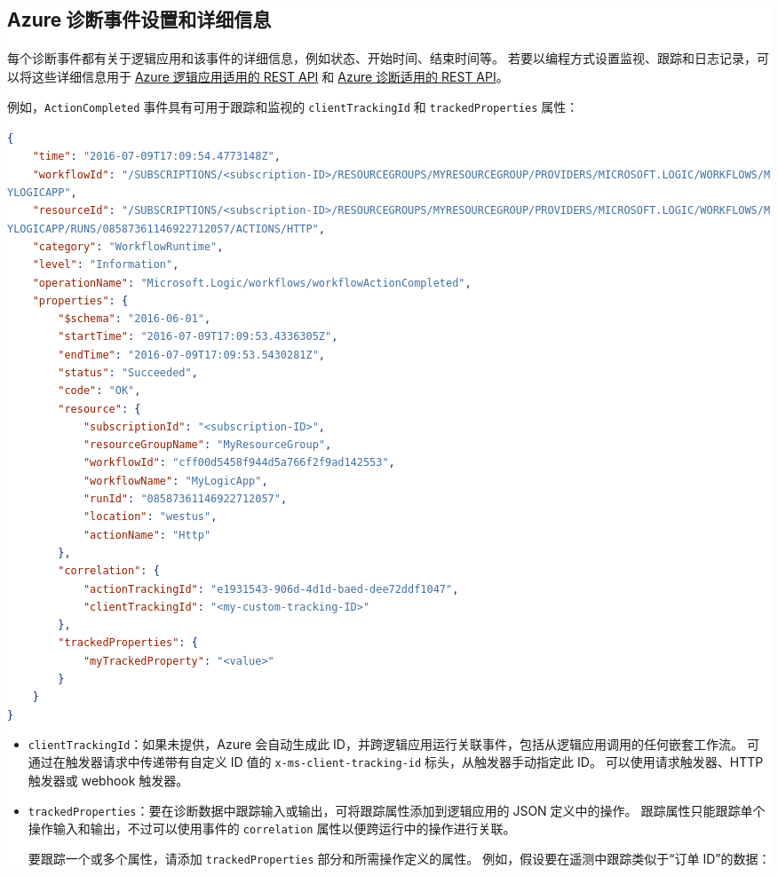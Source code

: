 <a name="diagnostic-event-properties"></a>

## <a name="azure-diagnostics-event-settings-and-details"></a>Azure 诊断事件设置和详细信息

每个诊断事件都有关于逻辑应用和该事件的详细信息，例如状态、开始时间、结束时间等。 若要以编程方式设置监视、跟踪和日志记录，可以将这些详细信息用于 [Azure 逻辑应用适用的 REST API](https://docs.microsoft.com/rest/api/logic) 和 [Azure 诊断适用的 REST API](../monitoring-and-diagnostics/monitoring-supported-metrics.md#microsoftlogicworkflows)。

例如，`ActionCompleted` 事件具有可用于跟踪和监视的 `clientTrackingId` 和 `trackedProperties` 属性：

``` json
{
    "time": "2016-07-09T17:09:54.4773148Z",
    "workflowId": "/SUBSCRIPTIONS/<subscription-ID>/RESOURCEGROUPS/MYRESOURCEGROUP/PROVIDERS/MICROSOFT.LOGIC/WORKFLOWS/MYLOGICAPP",
    "resourceId": "/SUBSCRIPTIONS/<subscription-ID>/RESOURCEGROUPS/MYRESOURCEGROUP/PROVIDERS/MICROSOFT.LOGIC/WORKFLOWS/MYLOGICAPP/RUNS/08587361146922712057/ACTIONS/HTTP",
    "category": "WorkflowRuntime",
    "level": "Information",
    "operationName": "Microsoft.Logic/workflows/workflowActionCompleted",
    "properties": {
        "$schema": "2016-06-01",
        "startTime": "2016-07-09T17:09:53.4336305Z",
        "endTime": "2016-07-09T17:09:53.5430281Z",
        "status": "Succeeded",
        "code": "OK",
        "resource": {
            "subscriptionId": "<subscription-ID>",
            "resourceGroupName": "MyResourceGroup",
            "workflowId": "cff00d5458f944d5a766f2f9ad142553",
            "workflowName": "MyLogicApp",
            "runId": "08587361146922712057",
            "location": "westus",
            "actionName": "Http"
        },
        "correlation": {
            "actionTrackingId": "e1931543-906d-4d1d-baed-dee72ddf1047",
            "clientTrackingId": "<my-custom-tracking-ID>"
        },
        "trackedProperties": {
            "myTrackedProperty": "<value>"
        }
    }
}
```

* `clientTrackingId`：如果未提供，Azure 会自动生成此 ID，并跨逻辑应用运行关联事件，包括从逻辑应用调用的任何嵌套工作流。 可通过在触发器请求中传递带有自定义 ID 值的 `x-ms-client-tracking-id` 标头，从触发器手动指定此 ID。 可以使用请求触发器、HTTP 触发器或 webhook 触发器。

* `trackedProperties`：要在诊断数据中跟踪输入或输出，可将跟踪属性添加到逻辑应用的 JSON 定义中的操作。 跟踪属性只能跟踪单个操作输入和输出，不过可以使用事件的 `correlation` 属性以便跨运行中的操作进行关联。

  要跟踪一个或多个属性，请添加 `trackedProperties` 部分和所需操作定义的属性。 例如，假设要在遥测中跟踪类似于“订单 ID”的数据：
